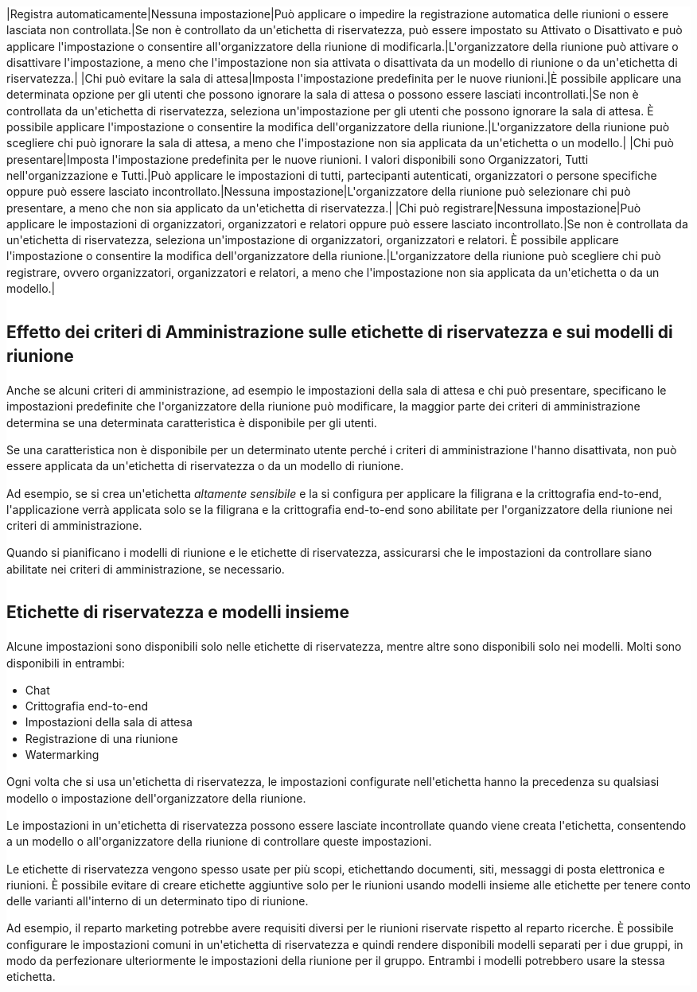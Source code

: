 |Registra automaticamente|Nessuna impostazione|Può applicare o impedire la registrazione automatica delle riunioni o essere lasciata non controllata.|Se non è controllato da un'etichetta di riservatezza, può essere impostato su Attivato o Disattivato e può applicare l'impostazione o consentire all'organizzatore della riunione di modificarla.|L'organizzatore della riunione può attivare o disattivare l'impostazione, a meno che l'impostazione non sia attivata o disattivata da un modello di riunione o da un'etichetta di riservatezza.|
|Chi può evitare la sala di attesa|Imposta l'impostazione predefinita per le nuove riunioni.|È possibile applicare una determinata opzione per gli utenti che possono ignorare la sala di attesa o possono essere lasciati incontrollati.|Se non è controllata da un'etichetta di riservatezza, seleziona un'impostazione per gli utenti che possono ignorare la sala di attesa. È possibile applicare l'impostazione o consentire la modifica dell'organizzatore della riunione.|L'organizzatore della riunione può scegliere chi può ignorare la sala di attesa, a meno che l'impostazione non sia applicata da un'etichetta o un modello.|
|Chi può presentare|Imposta l'impostazione predefinita per le nuove riunioni. I valori disponibili sono Organizzatori, Tutti nell'organizzazione e Tutti.|Può applicare le impostazioni di tutti, partecipanti autenticati, organizzatori o persone specifiche oppure può essere lasciato incontrollato.|Nessuna impostazione|L'organizzatore della riunione può selezionare chi può presentare, a meno che non sia applicato da un'etichetta di riservatezza.|
|Chi può registrare|Nessuna impostazione|Può applicare le impostazioni di organizzatori, organizzatori e relatori oppure può essere lasciato incontrollato.|Se non è controllata da un'etichetta di riservatezza, seleziona un'impostazione di organizzatori, organizzatori e relatori.  È possibile applicare l'impostazione o consentire la modifica dell'organizzatore della riunione.|L'organizzatore della riunione può scegliere chi può registrare, ovvero organizzatori, organizzatori e relatori, a meno che l'impostazione non sia applicata da un'etichetta o da un modello.|

## <a name="admin-policies-effect-on-sensitivity-labels-and-meeting-templates"></a>Effetto dei criteri di Amministrazione sulle etichette di riservatezza e sui modelli di riunione

Anche se alcuni criteri di amministrazione, ad esempio le impostazioni della sala di attesa e chi può presentare, specificano le impostazioni predefinite che l'organizzatore della riunione può modificare, la maggior parte dei criteri di amministrazione determina se una determinata caratteristica è disponibile per gli utenti.

Se una caratteristica non è disponibile per un determinato utente perché i criteri di amministrazione l'hanno disattivata, non può essere applicata da un'etichetta di riservatezza o da un modello di riunione.

Ad esempio, se si crea un'etichetta *altamente sensibile* e la si configura per applicare la filigrana e la crittografia end-to-end, l'applicazione verrà applicata solo se la filigrana e la crittografia end-to-end sono abilitate per l'organizzatore della riunione nei criteri di amministrazione.

Quando si pianificano i modelli di riunione e le etichette di riservatezza, assicurarsi che le impostazioni da controllare siano abilitate nei criteri di amministrazione, se necessario.

## <a name="sensitivity-labels-and-templates-together"></a>Etichette di riservatezza e modelli insieme

Alcune impostazioni sono disponibili solo nelle etichette di riservatezza, mentre altre sono disponibili solo nei modelli. Molti sono disponibili in entrambi:

- Chat
- Crittografia end-to-end
- Impostazioni della sala di attesa
- Registrazione di una riunione
- Watermarking

Ogni volta che si usa un'etichetta di riservatezza, le impostazioni configurate nell'etichetta hanno la precedenza su qualsiasi modello o impostazione dell'organizzatore della riunione.

Le impostazioni in un'etichetta di riservatezza possono essere lasciate incontrollate quando viene creata l'etichetta, consentendo a un modello o all'organizzatore della riunione di controllare queste impostazioni.

Le etichette di riservatezza vengono spesso usate per più scopi, etichettando documenti, siti, messaggi di posta elettronica e riunioni. È possibile evitare di creare etichette aggiuntive solo per le riunioni usando modelli insieme alle etichette per tenere conto delle varianti all'interno di un determinato tipo di riunione.

Ad esempio, il reparto marketing potrebbe avere requisiti diversi per le riunioni riservate rispetto al reparto ricerche. È possibile configurare le impostazioni comuni in un'etichetta di riservatezza e quindi rendere disponibili modelli separati per i due gruppi, in modo da perfezionare ulteriormente le impostazioni della riunione per il gruppo. Entrambi i modelli potrebbero usare la stessa etichetta.
